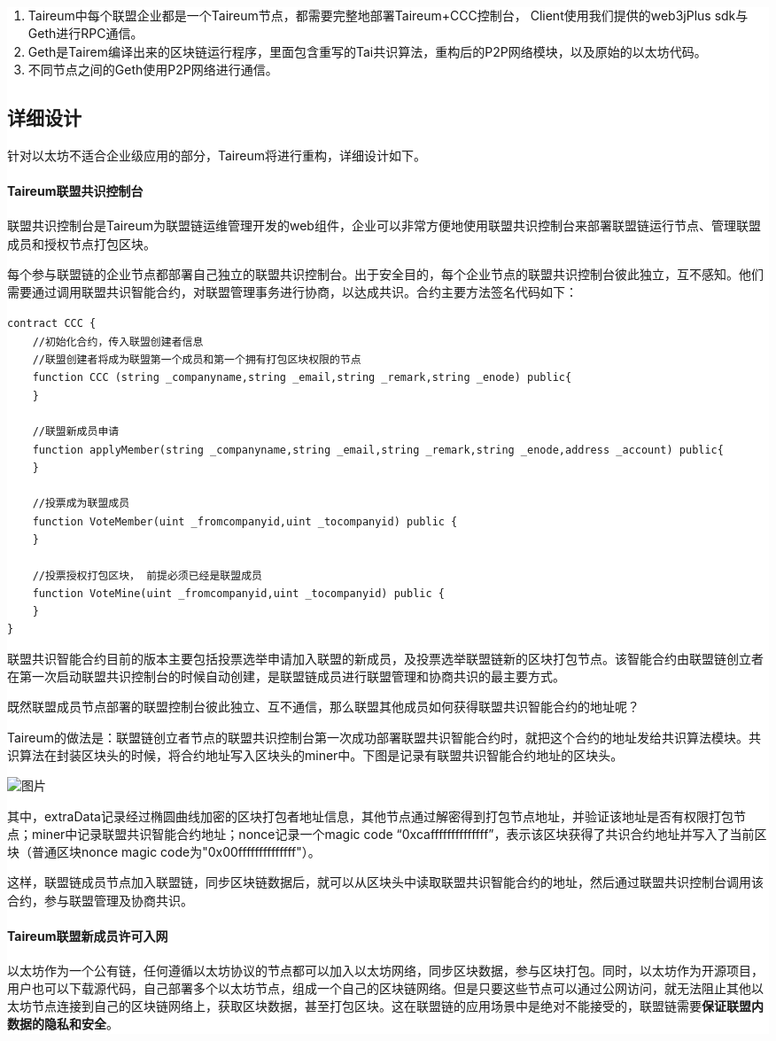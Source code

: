 1. Taireum中每个联盟企业都是一个Taireum节点，都需要完整地部署Taireum+CCC控制台， Client使用我们提供的web3jPlus sdk与Geth进行RPC通信。
2. Geth是Tairem编译出来的区块链运行程序，里面包含重写的Tai共识算法，重构后的P2P网络模块，以及原始的以太坊代码。
3. 不同节点之间的Geth使用P2P网络进行通信。

## 详细设计

针对以太坊不适合企业级应用的部分，Taireum将进行重构，详细设计如下。

#### Taireum联盟共识控制台

联盟共识控制台是Taireum为联盟链运维管理开发的web组件，企业可以非常方便地使用联盟共识控制台来部署联盟链运行节点、管理联盟成员和授权节点打包区块。

每个参与联盟链的企业节点都部署自己独立的联盟共识控制台。出于安全目的，每个企业节点的联盟共识控制台彼此独立，互不感知。他们需要通过调用联盟共识智能合约，对联盟管理事务进行协商，以达成共识。合约主要方法签名代码如下：

```plain
contract CCC {
    //初始化合约，传入联盟创建者信息
    //联盟创建者将成为联盟第一个成员和第一个拥有打包区块权限的节点
    function CCC (string _companyname,string _email,string _remark,string _enode) public{
    }
 
    //联盟新成员申请
    function applyMember(string _companyname,string _email,string _remark,string _enode,address _account) public{
    }

    //投票成为联盟成员
    function VoteMember(uint _fromcompanyid,uint _tocompanyid) public {
    }
 
    //投票授权打包区块， 前提必须已经是联盟成员
    function VoteMine(uint _fromcompanyid,uint _tocompanyid) public {
    }
}
```

联盟共识智能合约目前的版本主要包括投票选举申请加入联盟的新成员，及投票选举联盟链新的区块打包节点。该智能合约由联盟链创立者在第一次启动联盟共识控制台的时候自动创建，是联盟链成员进行联盟管理和协商共识的最主要方式。

既然联盟成员节点部署的联盟控制台彼此独立、互不通信，那么联盟其他成员如何获得联盟共识智能合约的地址呢？

Taireum的做法是：联盟链创立者节点的联盟共识控制台第一次成功部署联盟共识智能合约时，就把这个合约的地址发给共识算法模块。共识算法在封装区块头的时候，将合约地址写入区块头的miner中。下图是记录有联盟共识智能合约地址的区块头。

![图片](https://static001.geekbang.org/resource/image/fb/a1/fbba760e17a2fdb031a32dd02503d3a1.png?wh=939x210)

其中，extraData记录经过椭圆曲线加密的区块打包者地址信息，其他节点通过解密得到打包节点地址，并验证该地址是否有权限打包节点；miner中记录联盟共识智能合约地址；nonce记录一个magic code “0xcaffffffffffffff”，表示该区块获得了共识合约地址并写入了当前区块（普通区块nonce magic code为"0x00ffffffffffffff"）。

这样，联盟链成员节点加入联盟链，同步区块链数据后，就可以从区块头中读取联盟共识智能合约的地址，然后通过联盟共识控制台调用该合约，参与联盟管理及协商共识。

#### Taireum联盟新成员许可入网

以太坊作为一个公有链，任何遵循以太坊协议的节点都可以加入以太坊网络，同步区块数据，参与区块打包。同时，以太坊作为开源项目，用户也可以下载源代码，自己部署多个以太坊节点，组成一个自己的区块链网络。但是只要这些节点可以通过公网访问，就无法阻止其他以太坊节点连接到自己的区块链网络上，获取区块数据，甚至打包区块。这在联盟链的应用场景中是绝对不能接受的，联盟链需要**保证联盟内数据的隐私和安全**。
